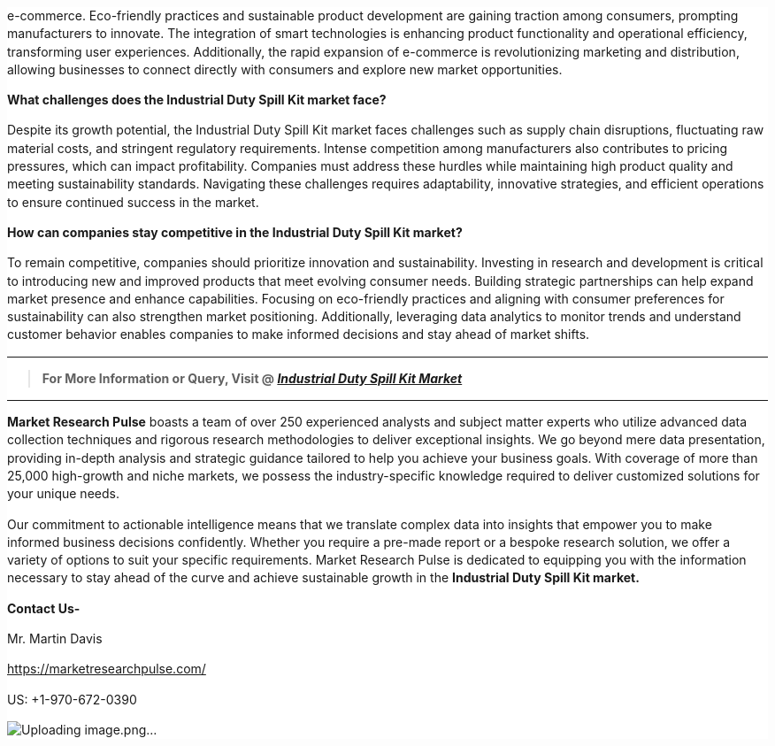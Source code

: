 e-commerce. Eco-friendly practices and sustainable product development are gaining traction among consumers, prompting manufacturers to innovate. The integration of smart technologies is enhancing product functionality and operational efficiency, transforming user experiences. Additionally, the rapid expansion of e-commerce is revolutionizing marketing and distribution, allowing businesses to connect directly with consumers and explore new market opportunities.</p><p><strong>What challenges does the Industrial Duty Spill Kit market face?</strong></p><p>Despite its growth potential, the Industrial Duty Spill Kit market faces challenges such as supply chain disruptions, fluctuating raw material costs, and stringent regulatory requirements. Intense competition among manufacturers also contributes to pricing pressures, which can impact profitability. Companies must address these hurdles while maintaining high product quality and meeting sustainability standards. Navigating these challenges requires adaptability, innovative strategies, and efficient operations to ensure continued success in the market.</p><p><strong>How can companies stay competitive in the Industrial Duty Spill Kit market?</strong></p><p>To remain competitive, companies should prioritize innovation and sustainability. Investing in research and development is critical to introducing new and improved products that meet evolving consumer needs. Building strategic partnerships can help expand market presence and enhance capabilities. Focusing on eco-friendly practices and aligning with consumer preferences for sustainability can also strengthen market positioning. Additionally, leveraging data analytics to monitor trends and understand customer behavior enables companies to make informed decisions and stay ahead of market shifts.</p><hr /><blockquote><p><strong>For More Information or Query, Visit @&nbsp;<em><a href="https://marketresearchpulse.com/report/92834/industrial-duty-spill-kit-market?utm_source=Linkedin&utm_medium=029">Industrial Duty Spill Kit Market</a></em></strong></p></blockquote><hr /><p><strong>Market Research Pulse</strong> boasts a team of over 250 experienced analysts and subject matter experts who utilize advanced data collection techniques and rigorous research methodologies to deliver exceptional insights. We go beyond mere data presentation, providing in-depth analysis and strategic guidance tailored to help you achieve your business goals. With coverage of more than 25,000 high-growth and niche markets, we possess the industry-specific knowledge required to deliver customized solutions for your unique needs.</p><p>Our commitment to actionable intelligence means that we translate complex data into insights that empower you to make informed business decisions confidently. Whether you require a pre-made report or a bespoke research solution, we offer a variety of options to suit your specific requirements. Market Research Pulse is dedicated to equipping you with the information necessary to stay ahead of the curve and achieve sustainable growth in the <strong>Industrial Duty Spill Kit market.</strong></p><p><strong>Contact Us-</strong></p><p>Mr. Martin Davis</p><p>https://marketresearchpulse.com/</p><p>US: +1-970-672-0390</p>
![Uploading image.png…]()
